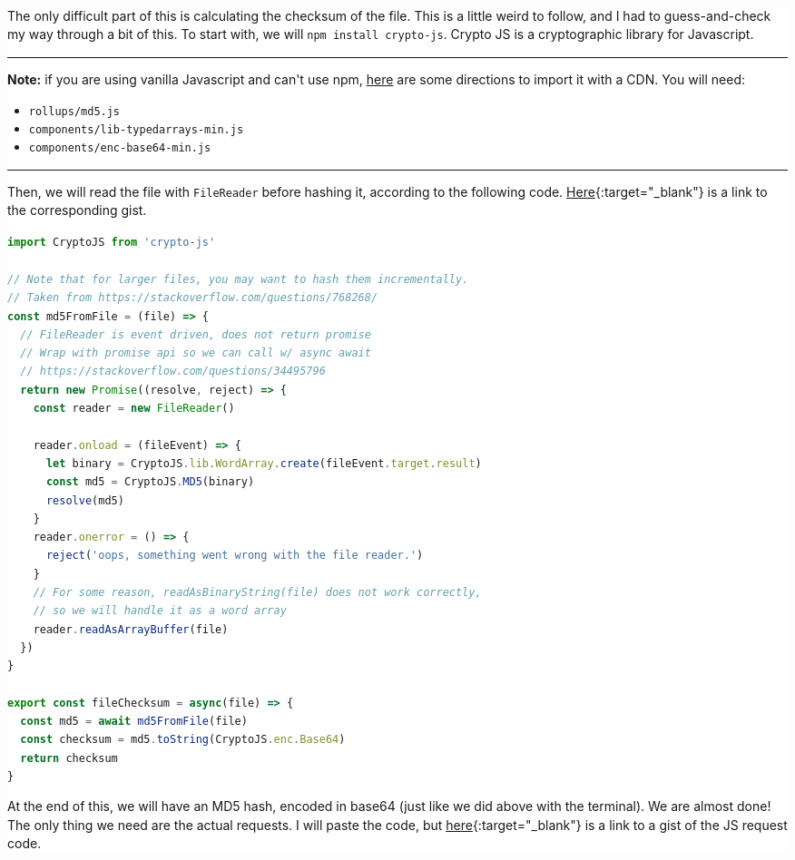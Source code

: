 The only difficult part of this is calculating the checksum of the file. This is a little weird to follow, and I had to guess-and-check my way through a bit of this. To start with, we will `npm install crypto-js`. Crypto JS is a cryptographic library for Javascript. 

-----------------------------------

__Note:__ if you are using vanilla Javascript and can't use npm, [here](https://stackoverflow.com/questions/51005488/how-to-use-cryptojs-in-javascript) are some directions to import it with a CDN. You will need:
- `rollups/md5.js`
- `components/lib-typedarrays-min.js`
- `components/enc-base64-min.js`

-----------------------------------

Then, we will read the file with `FileReader` before hashing it, according to the following code. [Here](https://gist.github.com/elliott-king/77cf0809c6abae892eb7c911692d87f4){:target="_blank"} is a link to the corresponding gist.

```javascript
import CryptoJS from 'crypto-js'

// Note that for larger files, you may want to hash them incrementally.
// Taken from https://stackoverflow.com/questions/768268/
const md5FromFile = (file) => {
  // FileReader is event driven, does not return promise
  // Wrap with promise api so we can call w/ async await
  // https://stackoverflow.com/questions/34495796
  return new Promise((resolve, reject) => {
    const reader = new FileReader()
  
    reader.onload = (fileEvent) => {
      let binary = CryptoJS.lib.WordArray.create(fileEvent.target.result)
      const md5 = CryptoJS.MD5(binary)
      resolve(md5)
    }
    reader.onerror = () => {
      reject('oops, something went wrong with the file reader.')
    }
    // For some reason, readAsBinaryString(file) does not work correctly,
    // so we will handle it as a word array
    reader.readAsArrayBuffer(file)
  })
}

export const fileChecksum = async(file) => {
  const md5 = await md5FromFile(file)
  const checksum = md5.toString(CryptoJS.enc.Base64)
  return checksum
}
```

At the end of this, we will have an MD5 hash, encoded in base64 (just like we did above with the terminal). We are almost done! The only thing we need are the actual requests. I will paste the code, but [here](https://gist.github.com/elliott-king/e6dcb9bf99c986074dfe894df3c311fa){:target="_blank"} is a link to a gist of the JS request code.
